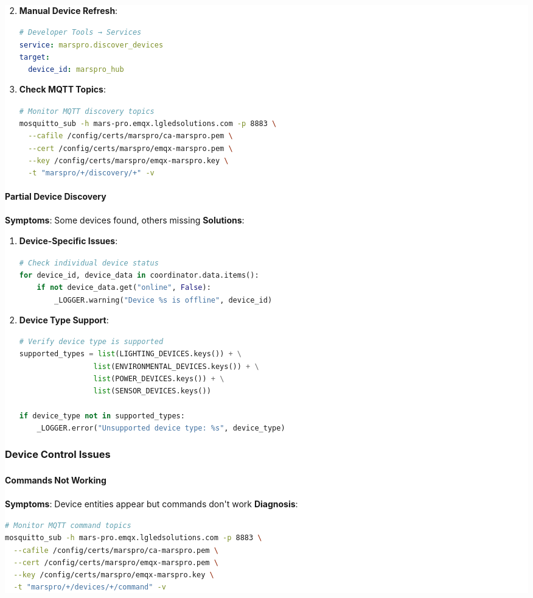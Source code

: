2. **Manual Device Refresh**:
   ```yaml
   # Developer Tools → Services
   service: marspro.discover_devices
   target:
     device_id: marspro_hub
   ```

3. **Check MQTT Topics**:
   ```bash
   # Monitor MQTT discovery topics
   mosquitto_sub -h mars-pro.emqx.lgledsolutions.com -p 8883 \
     --cafile /config/certs/marspro/ca-marspro.pem \
     --cert /config/certs/marspro/emqx-marspro.pem \
     --key /config/certs/marspro/emqx-marspro.key \
     -t "marspro/+/discovery/+" -v
   ```

#### Partial Device Discovery
**Symptoms**: Some devices found, others missing
**Solutions**:

1. **Device-Specific Issues**:
   ```python
   # Check individual device status
   for device_id, device_data in coordinator.data.items():
       if not device_data.get("online", False):
           _LOGGER.warning("Device %s is offline", device_id)
   ```

2. **Device Type Support**:
   ```python
   # Verify device type is supported
   supported_types = list(LIGHTING_DEVICES.keys()) + \
                    list(ENVIRONMENTAL_DEVICES.keys()) + \
                    list(POWER_DEVICES.keys()) + \
                    list(SENSOR_DEVICES.keys())
   
   if device_type not in supported_types:
       _LOGGER.error("Unsupported device type: %s", device_type)
   ```

### Device Control Issues

#### Commands Not Working
**Symptoms**: Device entities appear but commands don't work
**Diagnosis**:

```bash
# Monitor MQTT command topics
mosquitto_sub -h mars-pro.emqx.lgledsolutions.com -p 8883 \
  --cafile /config/certs/marspro/ca-marspro.pem \
  --cert /config/certs/marspro/emqx-marspro.pem \
  --key /config/certs/marspro/emqx-marspro.key \
  -t "marspro/+/devices/+/command" -v
```
